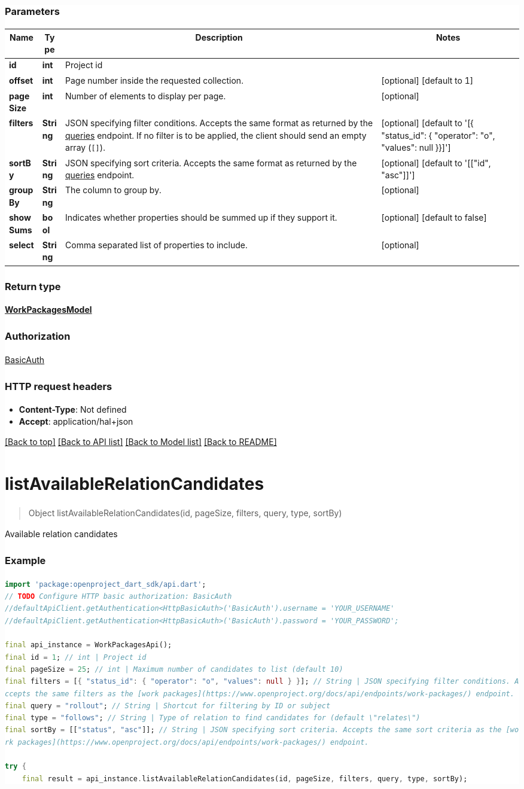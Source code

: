 ### Parameters

Name | Type | Description  | Notes
------------- | ------------- | ------------- | -------------
 **id** | **int**| Project id | 
 **offset** | **int**| Page number inside the requested collection. | [optional] [default to 1]
 **pageSize** | **int**| Number of elements to display per page. | [optional] 
 **filters** | **String**| JSON specifying filter conditions. Accepts the same format as returned by the [queries](https://www.openproject.org/docs/api/endpoints/queries/) endpoint. If no filter is to be applied, the client should send an empty array (`[]`). | [optional] [default to '[{ "status_id": { "operator": "o", "values": null }}]']
 **sortBy** | **String**| JSON specifying sort criteria. Accepts the same format as returned by the [queries](https://www.openproject.org/docs/api/endpoints/queries/) endpoint. | [optional] [default to '[["id", "asc"]]']
 **groupBy** | **String**| The column to group by. | [optional] 
 **showSums** | **bool**| Indicates whether properties should be summed up if they support it. | [optional] [default to false]
 **select** | **String**| Comma separated list of properties to include. | [optional] 

### Return type

[**WorkPackagesModel**](WorkPackagesModel.md)

### Authorization

[BasicAuth](../README.md#BasicAuth)

### HTTP request headers

 - **Content-Type**: Not defined
 - **Accept**: application/hal+json

[[Back to top]](#) [[Back to API list]](../README.md#documentation-for-api-endpoints) [[Back to Model list]](../README.md#documentation-for-models) [[Back to README]](../README.md)

# **listAvailableRelationCandidates**
> Object listAvailableRelationCandidates(id, pageSize, filters, query, type, sortBy)

Available relation candidates



### Example
```dart
import 'package:openproject_dart_sdk/api.dart';
// TODO Configure HTTP basic authorization: BasicAuth
//defaultApiClient.getAuthentication<HttpBasicAuth>('BasicAuth').username = 'YOUR_USERNAME'
//defaultApiClient.getAuthentication<HttpBasicAuth>('BasicAuth').password = 'YOUR_PASSWORD';

final api_instance = WorkPackagesApi();
final id = 1; // int | Project id
final pageSize = 25; // int | Maximum number of candidates to list (default 10)
final filters = [{ "status_id": { "operator": "o", "values": null } }]; // String | JSON specifying filter conditions. Accepts the same filters as the [work packages](https://www.openproject.org/docs/api/endpoints/work-packages/) endpoint.
final query = "rollout"; // String | Shortcut for filtering by ID or subject
final type = "follows"; // String | Type of relation to find candidates for (default \"relates\")
final sortBy = [["status", "asc"]]; // String | JSON specifying sort criteria. Accepts the same sort criteria as the [work packages](https://www.openproject.org/docs/api/endpoints/work-packages/) endpoint.

try {
    final result = api_instance.listAvailableRelationCandidates(id, pageSize, filters, query, type, sortBy);
```